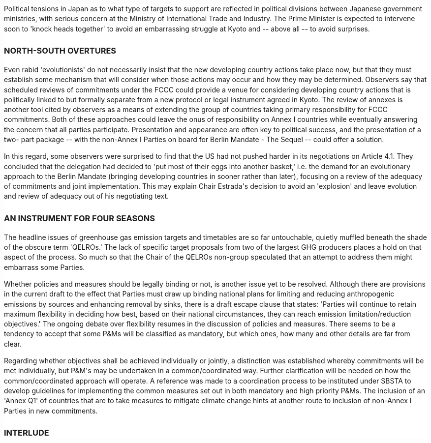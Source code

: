Political tensions in Japan as to what type of targets to  support are reflected in political divisions between  Japanese government ministries, with serious concern at the  Ministry of International Trade and Industry. The Prime  Minister is expected to intervene soon to 'knock heads  together' to avoid an embarrassing struggle at Kyoto and --  above all -- to avoid surprises.

### NORTH-SOUTH OVERTURES

Even rabid 'evolutionists' do not  necessarily insist that the new developing country actions  take place now, but that they must establish some mechanism  that will consider when those actions may occur and how  they may be determined. Observers say that scheduled  reviews of commitments under the FCCC could provide a venue  for considering developing country actions that is  politically linked to but formally separate from a new  protocol or legal instrument agreed in Kyoto. The review of  annexes is another tool cited by observers as a means of  extending the group of countries taking primary  responsibility for FCCC commitments. Both of these  approaches could leave the onus of responsibility on Annex  I countries while eventually answering the concern that all  parties participate. Presentation and appearance are often  key to political success, and the presentation of a two- part package -- with the non-Annex I Parties on board for  Berlin Mandate - The Sequel -- could offer a solution.

In this regard, some observers were surprised to find that  the US had not pushed harder in its negotiations on Article  4.1. They concluded that the delegation had decided to 'put  most of their eggs into another basket,' i.e. the demand  for an evolutionary approach to the Berlin Mandate  (bringing developing countries in sooner rather than  later), focusing on a review of the adequacy of commitments  and joint implementation. This may explain Chair Estrada's  decision to avoid an 'explosion' and leave evolution and  review of adequacy out of his negotiating text.

### AN INSTRUMENT FOR FOUR SEASONS

The headline issues of  greenhouse gas emission targets and timetables are so far  untouchable, quietly muffled beneath the shade of the  obscure term 'QELROs.' The lack of specific target  proposals from two of the largest GHG producers places a  hold on that aspect of the process. So much so that the  Chair of the QELROs non-group speculated that an attempt to  address them might embarrass some Parties.

Whether policies and measures should be legally binding or  not, is another issue yet to be resolved. Although there  are provisions in the current draft to the effect that  Parties must draw up binding national plans for limiting  and reducing anthropogenic emissions by sources and  enhancing removal by sinks, there is a draft escape clause  that states: 'Parties will continue to retain maximum  flexibility in deciding how best, based on their national  circumstances, they can reach emission limitation/reduction  objectives.' The ongoing debate over flexibility resumes in  the discussion of policies and measures. There seems to be  a tendency to accept that some P&Ms will be classified as  mandatory, but which ones, how many and other details are  far from clear.

Regarding whether objectives shall be achieved individually  or jointly, a distinction was established whereby  commitments will be met individually, but P&M's may be  undertaken in a common/coordinated way. Further  clarification will be needed on how the common/coordinated  approach will operate. A reference was made to a  coordination process to be instituted under SBSTA to  develop guidelines for implementing the common measures set  out in both mandatory and high priority P&Ms. The inclusion  of an 'Annex Q1' of countries that are to take measures to  mitigate climate change hints at another route to inclusion  of non-Annex I Parties in new commitments.

### INTERLUDE
